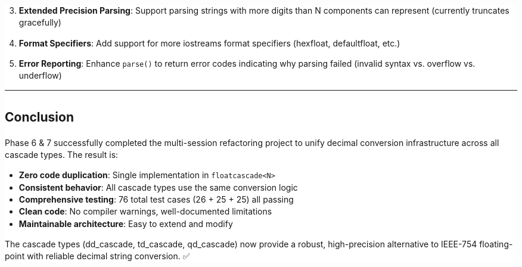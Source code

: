 3. **Extended Precision Parsing**: Support parsing strings with more digits than N components can represent (currently truncates gracefully)

4. **Format Specifiers**: Add support for more iostreams format specifiers (hexfloat, defaultfloat, etc.)

5. **Error Reporting**: Enhance `parse()` to return error codes indicating why parsing failed (invalid syntax vs. overflow vs. underflow)

---

## Conclusion

Phase 6 & 7 successfully completed the multi-session refactoring project to unify decimal conversion infrastructure across all cascade types. The result is:

- **Zero code duplication**: Single implementation in `floatcascade<N>`
- **Consistent behavior**: All cascade types use the same conversion logic
- **Comprehensive testing**: 76 total test cases (26 + 25 + 25) all passing
- **Clean code**: No compiler warnings, well-documented limitations
- **Maintainable architecture**: Easy to extend and modify

The cascade types (dd_cascade, td_cascade, qd_cascade) now provide a robust, high-precision alternative to IEEE-754 floating-point with reliable decimal string conversion. ✅

